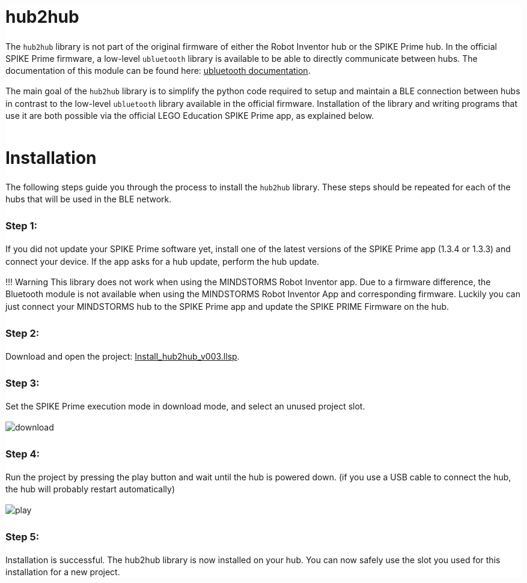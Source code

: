 # hub2hub
The `hub2hub` library is not part of the original firmware of either the Robot Inventor hub or the SPIKE Prime hub. In the official SPIKE Prime firmware, a low-level `ubluetooth` library is available to be able to directly communicate between hubs. The documentation of this module can be found here: [ubluetooth documentation](https://docs.micropython.org/en/latest/library/ubluetooth.html). 

The main goal of the `hub2hub` library is to simplify the python code required to setup and maintain a BLE connection between hubs in contrast to the low-level `ubluetooth` library available in the official firmware. Installation of the library and writing programs that use it are both possible via the official LEGO Education SPIKE Prime app, as explained below.

# Installation

The following steps guide you through the process to install the `hub2hub` library. These steps should be repeated for each of the hubs that will be used in the BLE network. 

### Step 1:

If you did not update your SPIKE Prime software yet, install one of the latest versions of the SPIKE Prime app (1.3.4 or 1.3.3) and connect your device. If the app asks for a hub update, perform the hub update.

!!! Warning
    This library does not work when using the MINDSTORMS Robot Inventor app. Due to a firmware difference, the Bluetooth module is not available when using the MINDSTORMS Robot Inventor App and corresponding firmware. Luckily you can just connect your MINDSTORMS hub to the SPIKE Prime app and update the SPIKE PRIME Firmware on the hub.

### Step 2:

Download and open the project: [Install_hub2hub_v003.llsp](https://github.com/NStrijbosch/hub2hub/blob/main/install/Install_hub2hub_v003.llsp?raw=true). 

### Step 3:

Set the SPIKE Prime execution mode in download mode, and select an unused project slot. 

![download](../figures/download.PNG)

### Step 4:

Run the project by pressing the play button and wait until the hub is powered down. (if you use a USB cable to connect the hub, the hub will probably restart automatically)

![play](../figures/run.PNG)

### Step 5:

Installation is successful. The hub2hub library is now installed on your hub. You can now safely use the slot you used for this installation for a new project. 
